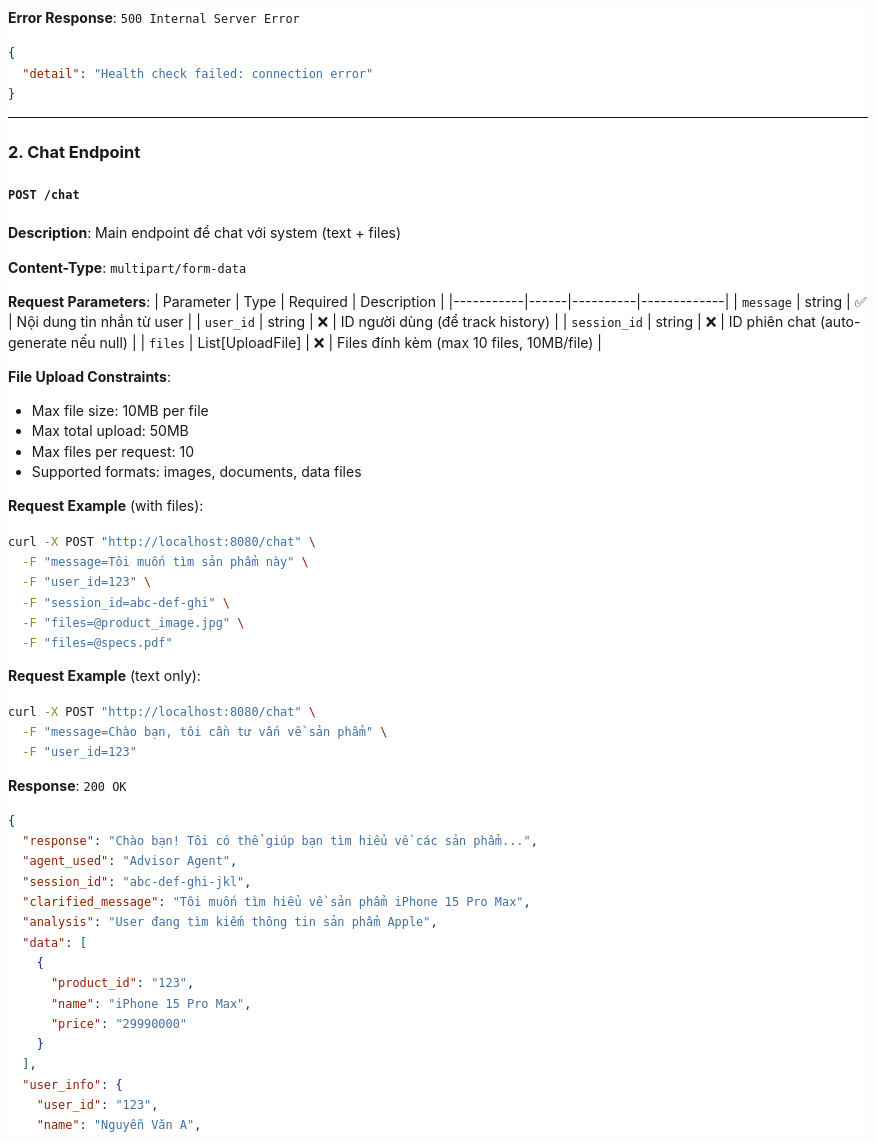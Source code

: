**Error Response**: `500 Internal Server Error`
```json
{
  "detail": "Health check failed: connection error"
}
```

---

### **2. Chat Endpoint**

#### `POST /chat`
**Description**: Main endpoint để chat với system (text + files)

**Content-Type**: `multipart/form-data`

**Request Parameters**:
| Parameter | Type | Required | Description |
|-----------|------|----------|-------------|
| `message` | string | ✅ | Nội dung tin nhắn từ user |
| `user_id` | string | ❌ | ID người dùng (để track history) |
| `session_id` | string | ❌ | ID phiên chat (auto-generate nếu null) |
| `files` | List[UploadFile] | ❌ | Files đính kèm (max 10 files, 10MB/file) |

**File Upload Constraints**:
- Max file size: 10MB per file
- Max total upload: 50MB
- Max files per request: 10
- Supported formats: images, documents, data files

**Request Example** (with files):
```bash
curl -X POST "http://localhost:8080/chat" \
  -F "message=Tôi muốn tìm sản phẩm này" \
  -F "user_id=123" \
  -F "session_id=abc-def-ghi" \
  -F "files=@product_image.jpg" \
  -F "files=@specs.pdf"
```

**Request Example** (text only):
```bash
curl -X POST "http://localhost:8080/chat" \
  -F "message=Chào bạn, tôi cần tư vấn về sản phẩm" \
  -F "user_id=123"
```

**Response**: `200 OK`
```json
{
  "response": "Chào bạn! Tôi có thể giúp bạn tìm hiểu về các sản phẩm...",
  "agent_used": "Advisor Agent",
  "session_id": "abc-def-ghi-jkl",
  "clarified_message": "Tôi muốn tìm hiểu về sản phẩm iPhone 15 Pro Max",
  "analysis": "User đang tìm kiếm thông tin sản phẩm Apple",
  "data": [
    {
      "product_id": "123",
      "name": "iPhone 15 Pro Max",
      "price": "29990000"
    }
  ],
  "user_info": {
    "user_id": "123",
    "name": "Nguyễn Văn A",
```